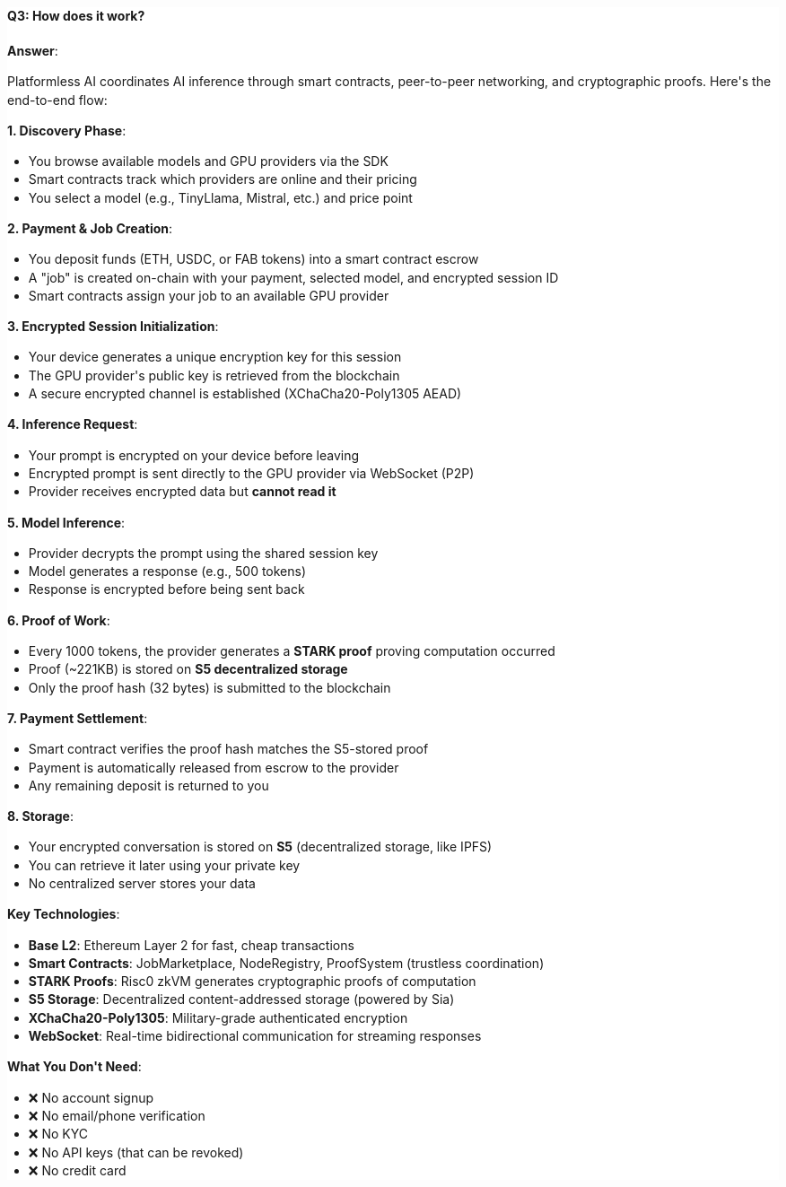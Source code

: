 #### **Q3: How does it work?**

**Answer**:

Platformless AI coordinates AI inference through smart contracts, peer-to-peer networking, and cryptographic proofs. Here's the end-to-end flow:

**1. Discovery Phase**:
- You browse available models and GPU providers via the SDK
- Smart contracts track which providers are online and their pricing
- You select a model (e.g., TinyLlama, Mistral, etc.) and price point

**2. Payment & Job Creation**:
- You deposit funds (ETH, USDC, or FAB tokens) into a smart contract escrow
- A "job" is created on-chain with your payment, selected model, and encrypted session ID
- Smart contracts assign your job to an available GPU provider

**3. Encrypted Session Initialization**:
- Your device generates a unique encryption key for this session
- The GPU provider's public key is retrieved from the blockchain
- A secure encrypted channel is established (XChaCha20-Poly1305 AEAD)

**4. Inference Request**:
- Your prompt is encrypted on your device before leaving
- Encrypted prompt is sent directly to the GPU provider via WebSocket (P2P)
- Provider receives encrypted data but **cannot read it**

**5. Model Inference**:
- Provider decrypts the prompt using the shared session key
- Model generates a response (e.g., 500 tokens)
- Response is encrypted before being sent back

**6. Proof of Work**:
- Every 1000 tokens, the provider generates a **STARK proof** proving computation occurred
- Proof (~221KB) is stored on **S5 decentralized storage**
- Only the proof hash (32 bytes) is submitted to the blockchain

**7. Payment Settlement**:
- Smart contract verifies the proof hash matches the S5-stored proof
- Payment is automatically released from escrow to the provider
- Any remaining deposit is returned to you

**8. Storage**:
- Your encrypted conversation is stored on **S5** (decentralized storage, like IPFS)
- You can retrieve it later using your private key
- No centralized server stores your data

**Key Technologies**:
- **Base L2**: Ethereum Layer 2 for fast, cheap transactions
- **Smart Contracts**: JobMarketplace, NodeRegistry, ProofSystem (trustless coordination)
- **STARK Proofs**: Risc0 zkVM generates cryptographic proofs of computation
- **S5 Storage**: Decentralized content-addressed storage (powered by Sia)
- **XChaCha20-Poly1305**: Military-grade authenticated encryption
- **WebSocket**: Real-time bidirectional communication for streaming responses

**What You Don't Need**:
- ❌ No account signup
- ❌ No email/phone verification
- ❌ No KYC
- ❌ No API keys (that can be revoked)
- ❌ No credit card
